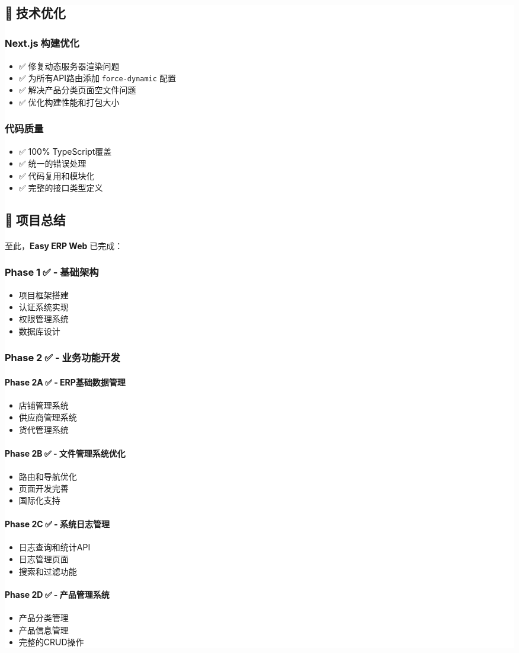## 🔧 技术优化

### Next.js 构建优化

- ✅ 修复动态服务器渲染问题
- ✅ 为所有API路由添加 `force-dynamic` 配置
- ✅ 解决产品分类页面空文件问题
- ✅ 优化构建性能和打包大小

### 代码质量

- ✅ 100% TypeScript覆盖
- ✅ 统一的错误处理
- ✅ 代码复用和模块化
- ✅ 完整的接口类型定义

## 🔮 项目总结

至此，**Easy ERP Web** 已完成：

### Phase 1 ✅ - 基础架构

- 项目框架搭建
- 认证系统实现
- 权限管理系统
- 数据库设计

### Phase 2 ✅ - 业务功能开发

#### Phase 2A ✅ - ERP基础数据管理

- 店铺管理系统
- 供应商管理系统
- 货代管理系统

#### Phase 2B ✅ - 文件管理系统优化

- 路由和导航优化
- 页面开发完善
- 国际化支持

#### Phase 2C ✅ - 系统日志管理

- 日志查询和统计API
- 日志管理页面
- 搜索和过滤功能

#### Phase 2D ✅ - 产品管理系统

- 产品分类管理
- 产品信息管理
- 完整的CRUD操作
